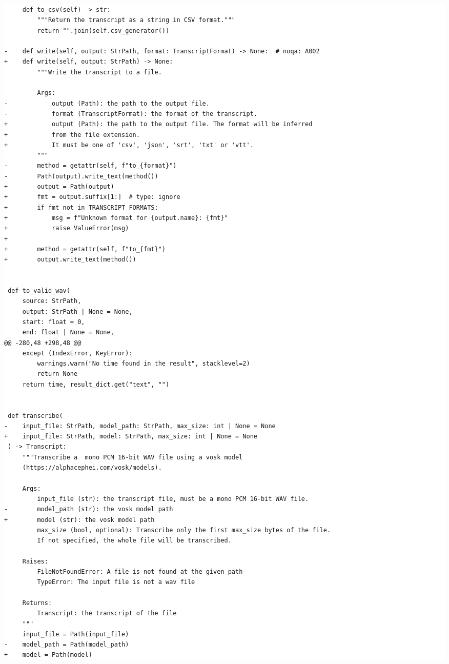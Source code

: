 ```
     def to_csv(self) -> str:
         """Return the transcript as a string in CSV format."""
         return "".join(self.csv_generator())
 
-    def write(self, output: StrPath, format: TranscriptFormat) -> None:  # noqa: A002
+    def write(self, output: StrPath) -> None:
         """Write the transcript to a file.
 
         Args:
-            output (Path): the path to the output file.
-            format (TranscriptFormat): the format of the transcript.
+            output (Path): the path to the output file. The format will be inferred
+            from the file extension.
+            It must be one of 'csv', 'json', 'srt', 'txt' or 'vtt'.
         """
-        method = getattr(self, f"to_{format}")
-        Path(output).write_text(method())
+        output = Path(output)
+        fmt = output.suffix[1:]  # type: ignore
+        if fmt not in TRANSCRIPT_FORMATS:
+            msg = f"Unknown format for {output.name}: {fmt}"
+            raise ValueError(msg)
+
+        method = getattr(self, f"to_{fmt}")
+        output.write_text(method())
 
 
 def to_valid_wav(
     source: StrPath,
     output: StrPath | None = None,
     start: float = 0,
     end: float | None = None,
@@ -280,48 +298,48 @@
     except (IndexError, KeyError):
         warnings.warn("No time found in the result", stacklevel=2)
         return None
     return time, result_dict.get("text", "")
 
 
 def transcribe(
-    input_file: StrPath, model_path: StrPath, max_size: int | None = None
+    input_file: StrPath, model: StrPath, max_size: int | None = None
 ) -> Transcript:
     """Transcribe a  mono PCM 16-bit WAV file using a vosk model
     (https://alphacephei.com/vosk/models).
 
     Args:
         input_file (str): the transcript file, must be a mono PCM 16-bit WAV file.
-        model_path (str): the vosk model path
+        model (str): the vosk model path
         max_size (bool, optional): Transcribe only the first max_size bytes of the file.
         If not specified, the whole file will be transcribed.
 
     Raises:
         FileNotFoundError: A file is not found at the given path
         TypeError: The input file is not a wav file
 
     Returns:
         Transcript: the transcript of the file
     """
     input_file = Path(input_file)
-    model_path = Path(model_path)
+    model = Path(model)
```